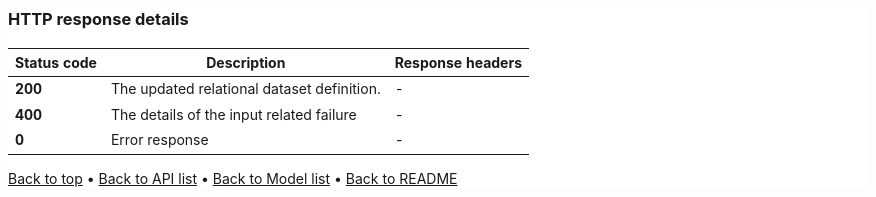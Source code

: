 
### HTTP response details
| Status code | Description | Response headers |
|-------------|-------------|------------------|
| **200** | The updated relational dataset definition. |  -  |
| **400** | The details of the input related failure |  -  |
| **0** | Error response |  -  |

[Back to top](#) &#8226; [Back to API list](../README.md#documentation-for-api-endpoints) &#8226; [Back to Model list](../README.md#documentation-for-models) &#8226; [Back to README](../README.md)


